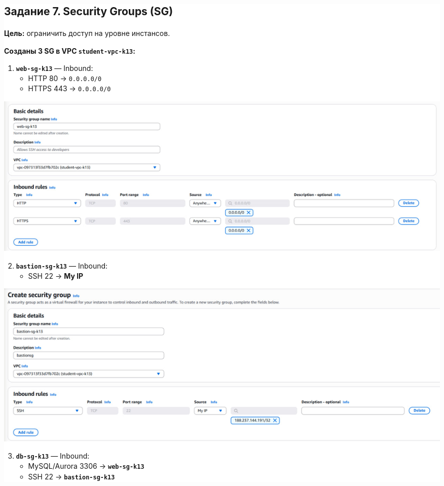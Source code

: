 ## Задание 7. Security Groups (SG)

**Цель:** ограничить доступ на уровне инстансов.

**Созданы 3 SG в VPC `student-vpc-k13`:**

1. **`web-sg-k13`** — Inbound:  
   - HTTP 80 → `0.0.0.0/0`  
   - HTTPS 443 → `0.0.0.0/0`

![images](images/websg.jpg)

2. **`bastion-sg-k13`** — Inbound:  
   - SSH 22 → **My IP** 

![images](images/bastionsg.jpg)

3. **`db-sg-k13`** — Inbound:  
   - MySQL/Aurora 3306 → **`web-sg-k13`**  
   - SSH 22 → **`bastion-sg-k13`**
